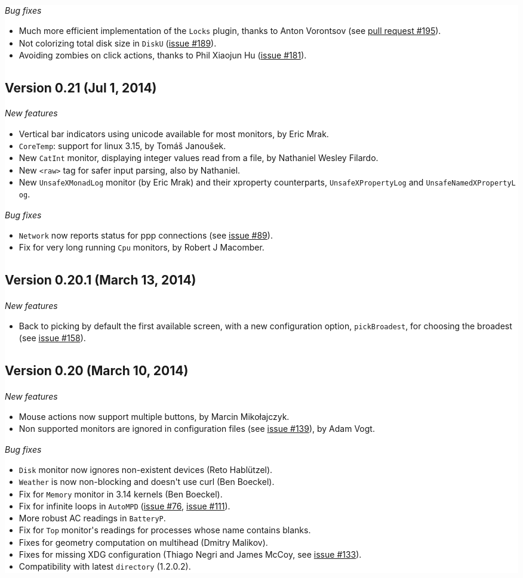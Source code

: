 _Bug fixes_

  - Much more efficient implementation of the `Locks` plugin, thanks
    to Anton Vorontsov (see [pull request #195]).
  - Not colorizing total disk size in `DiskU` ([issue #189]).
  - Avoiding zombies on click actions, thanks to Phil Xiaojun Hu
    ([issue #181]).

[issue #181]: https://codeberg.org/xmobar/xmobar/issues/181
[issue #189]: https://codeberg.org/xmobar/xmobar/issues/189
[pull request #192]: https://codeberg.org/xmobar/xmobar/pulls/192
[pull request #195]: https://codeberg.org/xmobar/xmobar/pulls/195
[pull request #196]: https://codeberg.org/xmobar/xmobar/pulls/196

## Version 0.21 (Jul 1, 2014)

_New features_

  - Vertical bar indicators using unicode available for most monitors,
    by Eric Mrak.
  - `CoreTemp`: support for linux 3.15, by Tomáš Janoušek.
  - New `CatInt` monitor, displaying integer values read from a file,
    by Nathaniel Wesley Filardo.
  - New `<raw>` tag for safer input parsing, also by Nathaniel.
  - New `UnsafeXMonadLog` monitor (by Eric Mrak) and their xproperty
    counterparts, `UnsafeXPropertyLog` and `UnsafeNamedXPropertyLog`.

_Bug fixes_

  - `Network` now reports status for ppp connections (see
    [issue #89]).
  - Fix for very long running `Cpu` monitors, by Robert J Macomber.

[issue #89]: https://codeberg.org/xmobar/xmobar/issues/89

## Version 0.20.1 (March 13, 2014)

_New features_

  - Back to picking by default the first available screen, with a new
    configuration option, `pickBroadest`, for choosing the broadest
    (see [issue #158]).

[issue #158]: https://codeberg.org/xmobar/xmobar/issues/158

## Version 0.20 (March 10, 2014)

_New features_

  - Mouse actions now support multiple buttons, by Marcin Mikołajczyk.
  - Non supported monitors are ignored in configuration files (see
    [issue #139]), by Adam Vogt.

_Bug fixes_

  - `Disk` monitor now ignores non-existent devices (Reto Hablützel).
  - `Weather` is now non-blocking and doesn't use curl (Ben Boeckel).
  - Fix for `Memory` monitor in 3.14 kernels (Ben Boeckel).
  - Fix for infinite loops in `AutoMPD` ([issue #76], [issue #111]).
  - More robust AC readings in `BatteryP`.
  - Fix for `Top` monitor's readings for processes whose name contains
    blanks.
  - Fixes for geometry computation on multihead (Dmitry Malikov).
  - Fixes for missing XDG configuration (Thiago Negri and James McCoy,
    see [issue #133]).
  - Compatibility with latest `directory` (1.2.0.2).


[issue #405]: https://codeberg.org/xmobar/xmobar/issues/405
[issue #388]: https://codeberg.org/xmobar/xmobar/issues/388
[issue #390]: https://codeberg.org/xmobar/xmobar/issues/390
[issue #372]: https://codeberg.org/xmobar/xmobar/issues/372
[issue #371]: https://codeberg.org/xmobar/xmobar/issues/371
[issue #370]: https://codeberg.org/xmobar/xmobar/issues/370
[issue #369]: https://codeberg.org/xmobar/xmobar/issues/369
[issue #354]: https://codeberg.org/xmobar/xmobar/issues/354
[issue #356]: https://codeberg.org/xmobar/xmobar/issues/356
[issue #311]: https://codeberg.org/xmobar/xmobar/issues/311
[issue #352]: https://codeberg.org/xmobar/xmobar/issues/352
[issue #335]: https://codeberg.org/xmobar/xmobar/issues/335
[issue #346]: https://codeberg.org/xmobar/xmobar/issues/346
[issue #347]: https://codeberg.org/xmobar/xmobar/issues/347
[issue #323]: https://codeberg.org/xmobar/xmobar/issues/323
[issue #325]: https://codeberg.org/xmobar/xmobar/issues/325
[issue #303]: https://codeberg.org/xmobar/xmobar/issues/303
[Travis CI setup]: https://travis-ci.org/jaor/xmobar
[issue #291]: https://codeberg.org/xmobar/xmobar/issues/291
[issue #271]: https://codeberg.org/xmobar/xmobar/issues/271
[issue #270]: https://codeberg.org/xmobar/xmobar/issues/270
[issue #269]: https://codeberg.org/xmobar/xmobar/issues/269
[issue #231]: https://codeberg.org/xmobar/xmobar/issues/225
[issue #265]: https://codeberg.org/xmobar/xmobar/issues/225
[issue #268]: https://codeberg.org/xmobar/xmobar/issues/268
[issue #225]: https://codeberg.org/xmobar/xmobar/issues/225
[issue #221]: https://codeberg.org/xmobar/xmobar/issues/221
[issue #216]: https://codeberg.org/xmobar/xmobar/issues/216
[issue #215]: https://codeberg.org/xmobar/xmobar/issues/215
[issue #171]: https://codeberg.org/xmobar/xmobar/issues/171
[issue #201]: https://codeberg.org/xmobar/xmobar/issues/201
[issue #114]: https://codeberg.org/xmobar/xmobar/issues/114
[pull #212]: https://codeberg.org/xmobar/xmobar/pulls/212
[issue #76]: https://codeberg.org/xmobar/xmobar/issues/76
[issue #111]: https://codeberg.org/xmobar/xmobar/issues/111
[issue #133]: https://codeberg.org/xmobar/xmobar/issues/133
[issue #139]: https://codeberg.org/xmobar/xmobar/issues/133
[codeberg's tracker]: https://codeberg.org/xmobar/xmobar/issues
[codeberg #99]: https://codeberg.org/xmobar/xmobar/issues/115
[codeberg #115]: https://codeberg.org/xmobar/xmobar/issues/115
[codeberg #117]: https://codeberg.org/xmobar/xmobar/issues/117
[codeberg #125]: https://codeberg.org/xmobar/xmobar/issues/125
[issue #65]: http://code.google.com/p/xmobar/issues/detail?id=65
[codeberg #118]: https://codeberg.org/xmobar/xmobar/issues/118
[codeberg #119]: https://codeberg.org/xmobar/xmobar/issues/119
[codeberg #127]: https://codeberg.org/xmobar/xmobar/issues/127
[codeberg #109]: https://codeberg.org/xmobar/xmobar/issues/109
[#110]: https://codeberg.org/xmobar/xmobar/issues/110
[codeberg #67]: https://codeberg.org/xmobar/xmobar/issues/67
[codeberg #77]: https://codeberg.org/xmobar/xmobar/issues/77
[codeberg #105]: https://codeberg.org/xmobar/xmobar/issues/105
[codeberg #71]: https://codeberg.org/xmobar/xmobar/issues/71
[codeberg #73]: https://codeberg.org/xmobar/xmobar/issues/73
[codeberg #78]: https://codeberg.org/xmobar/xmobar/issues/78
[issue 56]: http://code.google.com/p/xmobar/issues/detail?id=56
[issue 58]: http://code.google.com/p/xmobar/issues/detail?id=58
[issue 64]: http://code.google.com/p/xmobar/issues/detail?id=64
[issue 67]: http://code.google.com/p/xmobar/issues/detail?id=67
[issue 69]: http://code.google.com/p/xmobar/issues/detail?id=69
[codeberg #36]: https://codeberg.org/xmobar/xmobar/issues/36
[codeberg #38]: https://codeberg.org/xmobar/xmobar/issues/38
[issue 45]: http://code.google.com/p/xmobar/issues/detail?id=45
[issue 48]: http://code.google.com/p/xmobar/issues/detail?id=48
[issue 50]: http://code.google.com/p/xmobar/issues/detail?id=50
[issue 53]: http://code.google.com/p/xmobar/issues/detail?id=53
[issue 55]: http://code.google.com/p/xmobar/issues/detail?id=55
[issue 57]: http://code.google.com/p/xmobar/issues/detail?id=57
[issue 60]: http://code.google.com/p/xmobar/issues/detail?id=60
[issue 61]: http://code.google.com/p/xmobar/issues/detail?id=61
[issue 62]: http://code.google.com/p/xmobar/issues/detail?id=62
[issue 14]: http://code.google.com/p/xmobar/issues/detail?id=14
[issue 27]: http://code.google.com/p/xmobar/issues/detail?id=27
[issue 28]: http://code.google.com/p/xmobar/issues/detail?id=28
[issue 30]: http://code.google.com/p/xmobar/issues/detail?id=30
[issue 36]: http://code.google.com/p/xmobar/issues/detail?id=36
[issue 38]: http://code.google.com/p/xmobar/issues/detail?id=38
[issue 40]: http://code.google.com/p/xmobar/issues/detail?id=40
[issue 42]: http://code.google.com/p/xmobar/issues/detail?id=42
[issue 44]: http://code.google.com/p/xmobar/issues/detail?id=44
[website]: http://projects.haskell.org/xmobar/
[mailing list]: http://projects.haskell.org/cgi-bin/mailman/listinfo/xmobar
[source code repository]: https://codeberg.org/xmobar/xmobar
[maintainer]: http://hacks-galore.org/jao/
[issue 23]: http://code.google.com/p/xmobar/issues/detail?id=23
[issue 24]: http://code.google.com/p/xmobar/issues/detail?id=24
[issue 25]: http://code.google.com/p/xmobar/issues/detail?id=25
[issue 26]: http://code.google.com/p/xmobar/issues/detail?id=26
[issue 31]: http://code.google.com/p/xmobar/issues/detail?id=31